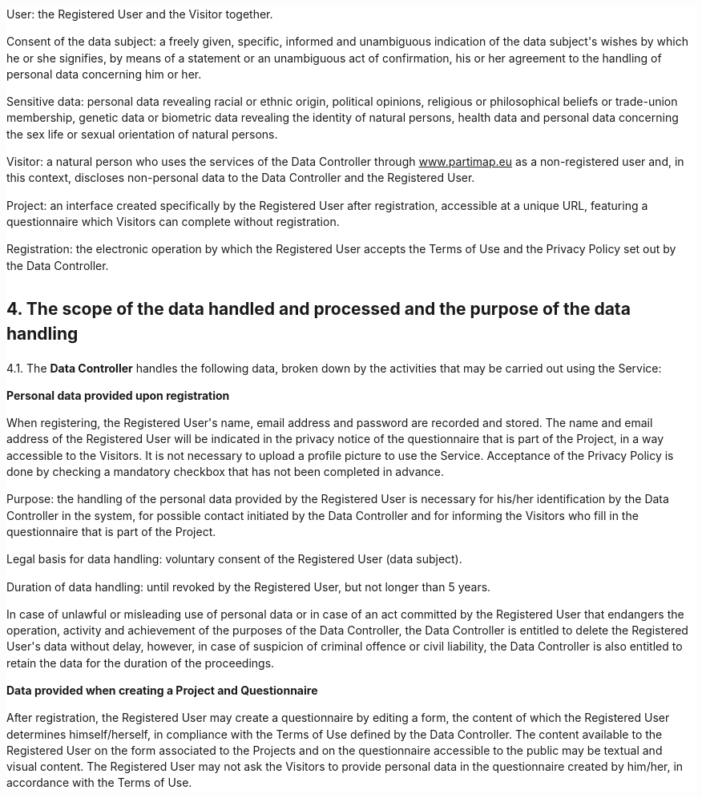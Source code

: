 User: the Registered User and the Visitor together.

Consent of the data subject: a freely given, specific, informed and unambiguous indication of the data subject's wishes by which he or she signifies, by means of a statement or an unambiguous act of confirmation, his or her agreement to the handling of personal data concerning him or her.

Sensitive data: personal data revealing racial or ethnic origin, political opinions, religious or philosophical beliefs or trade-union membership, genetic data or biometric data revealing the identity of natural persons, health data and personal data concerning the sex life or sexual orientation of natural persons.

Visitor: a natural person who uses the services of the Data Controller through www.partimap.eu as a non-registered user and, in this context, discloses non-personal data to the Data Controller and the Registered User.

Project: an interface created specifically by the Registered User after registration, accessible at a unique URL, featuring a questionnaire which Visitors can complete without registration.

Registration: the electronic operation by which the Registered User accepts the Terms of Use and the Privacy Policy set out by the Data Controller.

## 4\. The scope of the data handled and processed and the purpose of the data handling

4.1. The **Data Controller** handles the following data, broken down by the activities that may be carried out using the Service:

**Personal data provided upon registration**

When registering, the Registered User's name, email address and password are recorded and stored. The name and email address of the Registered User will be indicated in the privacy notice of the questionnaire that is part of the Project, in a way accessible to the Visitors. It is not necessary to upload a profile picture to use the Service. Acceptance of the Privacy Policy is done by checking a mandatory checkbox that has not been completed in advance.

Purpose: the handling of the personal data provided by the Registered User is necessary for his/her identification by the Data Controller in the system, for possible contact initiated by the Data Controller and for informing the Visitors who fill in the questionnaire that is part of the Project.

Legal basis for data handling: voluntary consent of the Registered User (data subject).

Duration of data handling: until revoked by the Registered User, but not longer than 5 years.

In case of unlawful or misleading use of personal data or in case of an act committed by the Registered User that endangers the operation, activity and achievement of the purposes of the Data Controller, the Data Controller is entitled to delete the Registered User's data without delay, however, in case of suspicion of criminal offence or civil liability, the Data Controller is also entitled to retain the data for the duration of the proceedings.

**Data provided when creating a Project and Questionnaire**

After registration, the Registered User may create a questionnaire by editing a form, the content of which the Registered User determines himself/herself, in compliance with the Terms of Use defined by the Data Controller. The content available to the Registered User on the form associated to the Projects and on the questionnaire accessible to the public may be textual and visual content. The Registered User may not ask the Visitors to provide personal data in the questionnaire created by him/her, in accordance with the Terms of Use.
